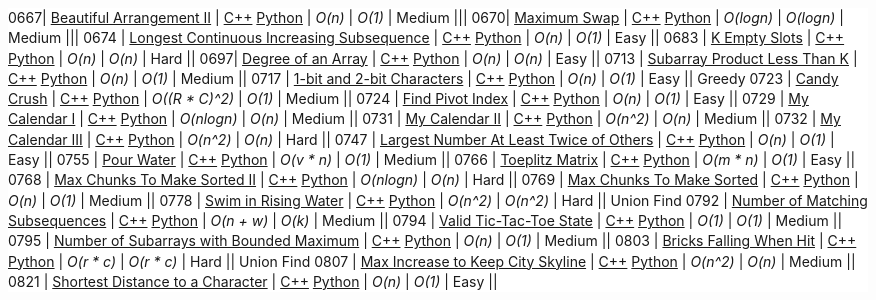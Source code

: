 0667| [Beautiful Arrangement II](https://leetcode.com/problems/beautiful-arrangement-ii/) | [C++](./C++/beautiful-arrangement-ii.cpp) [Python](./Python/beautiful-arrangement-ii.py)  | _O(n)_ |  _O(1)_ | Medium         |||
0670| [Maximum Swap](https://leetcode.com/problems/maximum-swap/) | [C++](./C++/maximum-swap.cpp) [Python](./Python/maximum-swap.py)  | _O(logn)_ |  _O(logn)_ | Medium         |||
0674 | [Longest Continuous Increasing Subsequence](https://leetcode.com/problems/longest-continuous-increasing-subsequence/) | [C++](./C++/longest-continuous-increasing-subsequence.cpp) [Python](./Python/longest-continuous-increasing-subsequence.py) | _O(n)_ | _O(1)_ | Easy ||
0683 | [K Empty Slots](https://leetcode.com/problems/k-empty-slots/) | [C++](./C++/k-empty-slots.cpp) [Python](./Python/k-empty-slots.py) | _O(n)_ | _O(n)_ | Hard ||
0697| [Degree of an Array](https://leetcode.com/problems/degree-of-an-array/) | [C++](./C++/degree-of-an-array.cpp) [Python](./Python/degree-of-an-array.py) | _O(n)_ | _O(n)_ | Easy ||
0713 | [Subarray Product Less Than K](https://leetcode.com/problems/subarray-product-less-than-k/) | [C++](./C++/subarray-product-less-than-k.cpp) [Python](./Python/subarray-product-less-than-k.py) | _O(n)_ | _O(1)_ | Medium ||
0717 | [1-bit and 2-bit Characters](https://leetcode.com/problems/1-bit-and-2-bit-characters/) | [C++](./C++/1-bit-and-2-bit-characters.cpp) [Python](./Python/1-bit-and-2-bit-characters.py) | _O(n)_ | _O(1)_ | Easy || Greedy
0723 | [Candy Crush](https://leetcode.com/problems/candy-crush/) | [C++](./C++/candy-crush.cpp) [Python](./Python/candy-crush.py) | _O((R * C)^2)_ | _O(1)_ | Medium ||
0724 | [Find Pivot Index](https://leetcode.com/problems/find-pivot-index/) | [C++](./C++/find-pivot-index.cpp) [Python](./Python/find-pivot-index.py) | _O(n)_ | _O(1)_ | Easy ||
0729 | [My Calendar I](https://leetcode.com/problems/my-calendar-i/) | [C++](./C++/my-calendar-i.cpp) [Python](./Python/my-calendar-i.py) | _O(nlogn)_ | _O(n)_ | Medium ||
0731 | [My Calendar II](https://leetcode.com/problems/my-calendar-ii/) | [C++](./C++/my-calendar-ii.cpp) [Python](./Python/my-calendar-ii.py) | _O(n^2)_ | _O(n)_ | Medium ||
0732 | [My Calendar III](https://leetcode.com/problems/my-calendar-iii/) | [C++](./C++/my-calendar-iii.cpp) [Python](./Python/my-calendar-iii.py) | _O(n^2)_ | _O(n)_ | Hard ||
0747 | [Largest Number At Least Twice of Others](https://leetcode.com/problems/largest-number-at-least-twice-of-others/) | [C++](./C++/largest-number-at-least-twice-of-others.cpp) [Python](./Python/largest-number-at-least-twice-of-others.py) | _O(n)_ | _O(1)_ | Easy ||
0755 | [Pour Water](https://leetcode.com/problems/pour-water/) | [C++](./C++/pour-water.cpp) [Python](./Python/pour-water.py) | _O(v * n)_ | _O(1)_ | Medium ||
0766 | [Toeplitz Matrix](https://leetcode.com/problems/toeplitz-matrix/) | [C++](./C++/toeplitz-matrix.cpp) [Python](./Python/toeplitz-matrix.py) | _O(m * n)_ | _O(1)_ | Easy ||
0768 | [Max Chunks To Make Sorted II](https://leetcode.com/problems/max-chunks-to-make-sorted-ii/) | [C++](./C++/max-chunks-to-make-sorted-ii.cpp) [Python](./Python/max-chunks-to-make-sorted-ii.py) | _O(nlogn)_ | _O(n)_ | Hard ||
0769 | [Max Chunks To Make Sorted](https://leetcode.com/problems/max-chunks-to-make-sorted/) | [C++](./C++/max-chunks-to-make-sorted.cpp) [Python](./Python/max-chunks-to-make-sorted.py) | _O(n)_ | _O(1)_ | Medium ||
0778 | [Swim in Rising Water](https://leetcode.com/problems/swim-in-rising-water/) | [C++](./C++/swim-in-rising-water.cpp) [Python](./Python/swim-in-rising-water.py) | _O(n^2)_ | _O(n^2)_ | Hard || Union Find
0792 | [Number of Matching Subsequences](https://leetcode.com/problems/number-of-matching-subsequences/) | [C++](./C++/number-of-matching-subsequences.cpp) [Python](./Python/number-of-matching-subsequences.py) | _O(n + w)_ | _O(k)_ | Medium ||
0794 | [Valid Tic-Tac-Toe State](https://leetcode.com/problems/valid-tic-tac-toe-state/) | [C++](./C++/valid-tic-tac-toe-state.cpp) [Python](./Python/valid-tic-tac-toe-state.py) | _O(1)_ | _O(1)_ | Medium ||
0795 | [Number of Subarrays with Bounded Maximum](https://leetcode.com/problems/number-of-subarrays-with-bounded-maximum/) | [C++](./C++/number-of-subarrays-with-bounded-maximum.cpp) [Python](./Python/number-of-subarrays-with-bounded-maximum.py) | _O(n)_ | _O(1)_ | Medium ||
0803 | [Bricks Falling When Hit](https://leetcode.com/problems/bricks-falling-when-hit/) | [C++](./C++/bricks-falling-when-hit.cpp) [Python](./Python/bricks-falling-when-hit.py) | _O(r * c)_ | _O(r * c)_ | Hard || Union Find
0807 | [Max Increase to Keep City Skyline](https://leetcode.com/problems/max-increase-to-keep-city-skyline/) | [C++](./C++/max-increase-to-keep-city-skyline.cpp) [Python](./Python/max-increase-to-keep-city-skyline.py) | _O(n^2)_ | _O(n)_ | Medium ||
0821 | [Shortest Distance to a Character](https://leetcode.com/problems/shortest-distance-to-a-character/) | [C++](./C++/shortest-distance-to-a-character.cpp) [Python](./Python/shortest-distance-to-a-character.py) | _O(n)_ | _O(1)_ | Easy ||